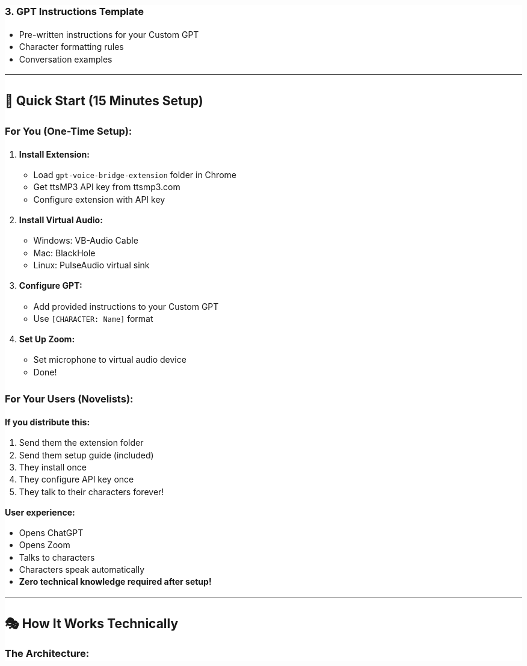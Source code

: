 ### 3. **GPT Instructions Template**
- Pre-written instructions for your Custom GPT
- Character formatting rules
- Conversation examples

---

## 🚀 Quick Start (15 Minutes Setup)

### For You (One-Time Setup):

1. **Install Extension:**
   - Load `gpt-voice-bridge-extension` folder in Chrome
   - Get ttsMP3 API key from ttsmp3.com
   - Configure extension with API key

2. **Install Virtual Audio:**
   - Windows: VB-Audio Cable
   - Mac: BlackHole
   - Linux: PulseAudio virtual sink

3. **Configure GPT:**
   - Add provided instructions to your Custom GPT
   - Use `[CHARACTER: Name]` format

4. **Set Up Zoom:**
   - Set microphone to virtual audio device
   - Done!

### For Your Users (Novelists):

**If you distribute this:**

1. Send them the extension folder
2. Send them setup guide (included)
3. They install once
4. They configure API key once
5. They talk to their characters forever!

**User experience:**
- Opens ChatGPT
- Opens Zoom
- Talks to characters
- Characters speak automatically
- **Zero technical knowledge required after setup!**

---

## 🎭 How It Works Technically

### The Architecture:
